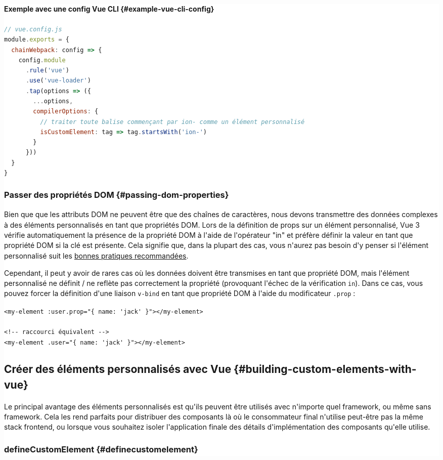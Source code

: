 #### Exemple avec une config Vue CLI {#example-vue-cli-config}

```js
// vue.config.js
module.exports = {
  chainWebpack: config => {
    config.module
      .rule('vue')
      .use('vue-loader')
      .tap(options => ({
        ...options,
        compilerOptions: {
          // traiter toute balise commençant par ion- comme un élément personnalisé
          isCustomElement: tag => tag.startsWith('ion-')
        }
      }))
  }
}
```

### Passer des propriétés DOM {#passing-dom-properties}

Bien que que les attributs DOM ne peuvent être que des chaînes de caractères, nous devons transmettre des données complexes à des éléments personnalisés en tant que propriétés DOM. Lors de la définition de props sur un élément personnalisé, Vue 3 vérifie automatiquement la présence de la propriété DOM à l'aide de l'opérateur "in" et préfère définir la valeur en tant que propriété DOM si la clé est présente. Cela signifie que, dans la plupart des cas, vous n'aurez pas besoin d'y penser si l'élément personnalisé suit les [bonnes pratiques recommandées](https://web.dev/custom-elements-best-practices/).

Cependant, il peut y avoir de rares cas où les données doivent être transmises en tant que propriété DOM, mais l'élément personnalisé ne définit / ne reflète pas correctement la propriété (provoquant l'échec de la vérification `in`). Dans ce cas, vous pouvez forcer la définition d'une liaison `v-bind` en tant que propriété DOM à l'aide du modificateur `.prop` :

```vue-html
<my-element :user.prop="{ name: 'jack' }"></my-element>

<!-- raccourci équivalent -->
<my-element .user="{ name: 'jack' }"></my-element>
```

## Créer des éléments personnalisés avec Vue {#building-custom-elements-with-vue}

Le principal avantage des éléments personnalisés est qu'ils peuvent être utilisés avec n'importe quel framework, ou même sans framework. Cela les rend parfaits pour distribuer des composants là où le consommateur final n'utilise peut-être pas la même stack frontend, ou lorsque vous souhaitez isoler l'application finale des détails d'implémentation des composants qu'elle utilise.

### defineCustomElement {#definecustomelement}
